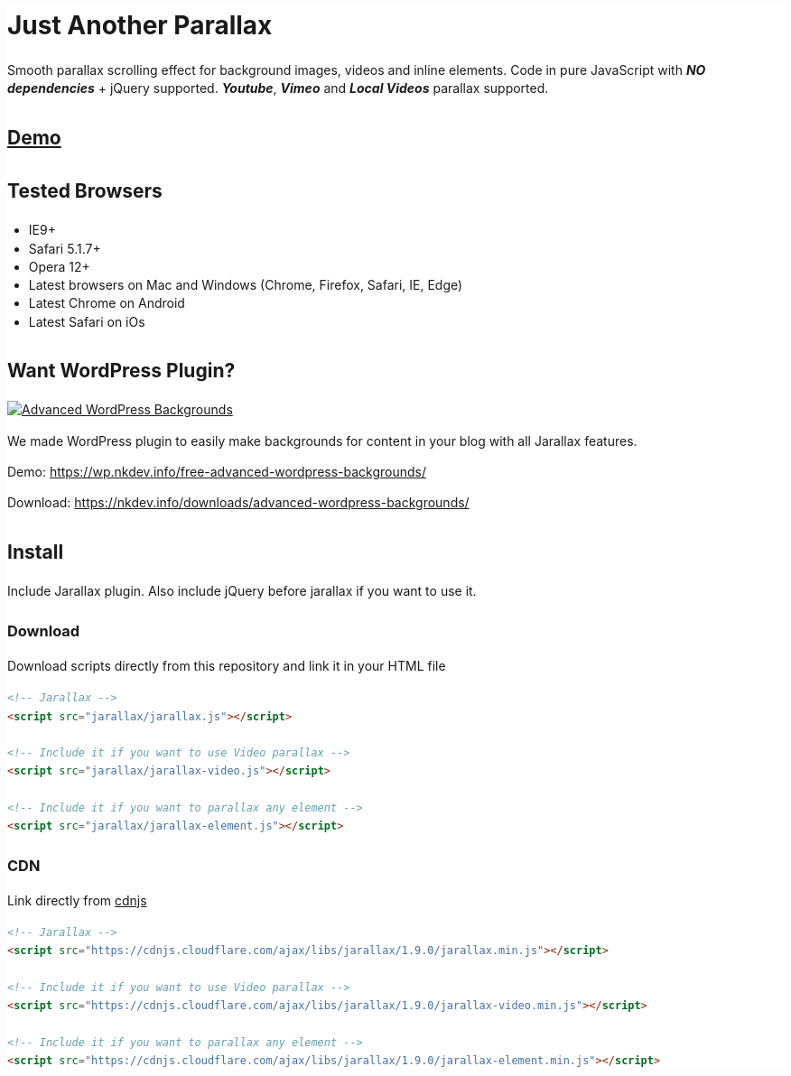 # Just Another Parallax
Smooth parallax scrolling effect for background images, videos and inline elements. Code in pure JavaScript with ***NO dependencies*** + jQuery supported. ***Youtube***, ***Vimeo*** and ***Local Videos*** parallax supported.

## [Demo](https://free.nkdev.info/jarallax/)

## Tested Browsers
* IE9+
* Safari 5.1.7+
* Opera 12+
* Latest browsers on Mac and Windows (Chrome, Firefox, Safari, IE, Edge)
* Latest Chrome on Android
* Latest Safari on iOs

## Want WordPress Plugin?

[![Advanced WordPress Backgrounds](https://a.nkdev.info/jarallax/awb-preview.jpg)](https://wordpress.org/plugins/advanced-backgrounds/)

We made WordPress plugin to easily make backgrounds for content in your blog with all Jarallax features.

Demo: https://wp.nkdev.info/free-advanced-wordpress-backgrounds/

Download: https://nkdev.info/downloads/advanced-wordpress-backgrounds/

## Install
Include Jarallax plugin. Also include jQuery before jarallax if you want to use it.

### Download
Download scripts directly from this repository and link it in your HTML file
```html
<!-- Jarallax -->
<script src="jarallax/jarallax.js"></script>

<!-- Include it if you want to use Video parallax -->
<script src="jarallax/jarallax-video.js"></script>

<!-- Include it if you want to parallax any element -->
<script src="jarallax/jarallax-element.js"></script>
```

### CDN
Link directly from [cdnjs](https://cdnjs.com/)
```html
<!-- Jarallax -->
<script src="https://cdnjs.cloudflare.com/ajax/libs/jarallax/1.9.0/jarallax.min.js"></script>

<!-- Include it if you want to use Video parallax -->
<script src="https://cdnjs.cloudflare.com/ajax/libs/jarallax/1.9.0/jarallax-video.min.js"></script>

<!-- Include it if you want to parallax any element -->
<script src="https://cdnjs.cloudflare.com/ajax/libs/jarallax/1.9.0/jarallax-element.min.js"></script>
```
